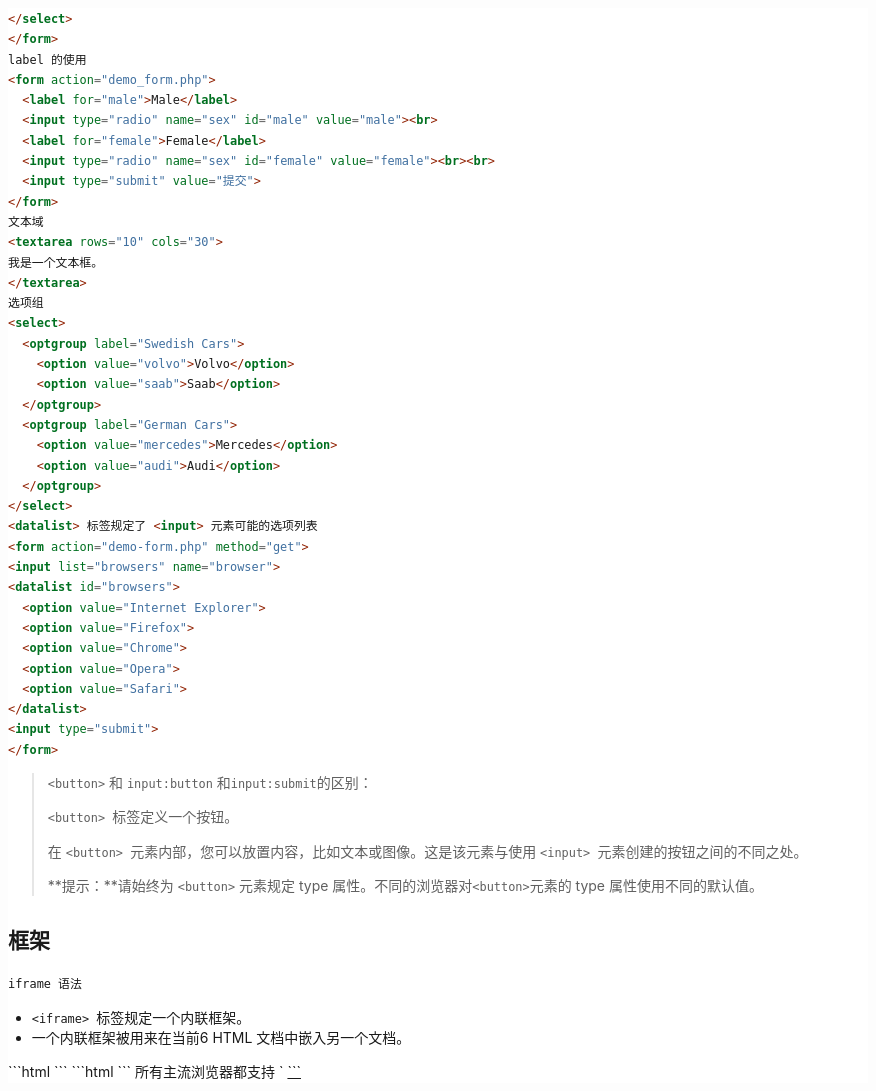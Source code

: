 ```html
</select>
</form>
label 的使用
<form action="demo_form.php">
  <label for="male">Male</label>
  <input type="radio" name="sex" id="male" value="male"><br>
  <label for="female">Female</label>
  <input type="radio" name="sex" id="female" value="female"><br><br>
  <input type="submit" value="提交">
</form>
文本域
<textarea rows="10" cols="30">
我是一个文本框。
</textarea>
选项组
<select>
  <optgroup label="Swedish Cars">
    <option value="volvo">Volvo</option>
    <option value="saab">Saab</option>
  </optgroup>
  <optgroup label="German Cars">
    <option value="mercedes">Mercedes</option>
    <option value="audi">Audi</option>
  </optgroup>
</select>
<datalist> 标签规定了 <input> 元素可能的选项列表
<form action="demo-form.php" method="get">
<input list="browsers" name="browser">
<datalist id="browsers">
  <option value="Internet Explorer">
  <option value="Firefox">
  <option value="Chrome">
  <option value="Opera">
  <option value="Safari">
</datalist>
<input type="submit">
</form>
```
> `<button>` 和 `input:button` 和`input:submit`的区别：
>
> `<button> `标签定义一个按钮。
>
> 在 `<button> `元素内部，您可以放置内容，比如文本或图像。这是该元素与使用 `<input> `元素创建的按钮之间的不同之处。
>
> **提示：**请始终为 `<button>` 元素规定 type 属性。不同的浏览器对` <button> `元素的 type 属性使用不同的默认值。
## 框架

`iframe 语法`
- `<iframe> `标签规定一个内联框架。
- 一个内联框架被用来在当前6 HTML 文档中嵌入另一个文档。
<iframe src="https://www.baidu.com/" height="500px" frameborder="0" seamless="seamless"></iframe>
```html
<iframe src="https://www.bing.com/" height="500px" frameborder="0" seamless="seamless"></iframe>
```
<iframe src="https://www.bing.com/" height="500px" frameborder="0" seamless="seamless"></iframe>
```html
<iframe src="URL"></iframe>
```
所有主流浏览器都支持 `<iframe> `标签。
使用`iframe` 来显示目标链接页面
```html
<iframe src="https://www.bing.com/" name="myiframe"></iframe>
<a href="https://www.baidu.com/" target="myiframe">
```